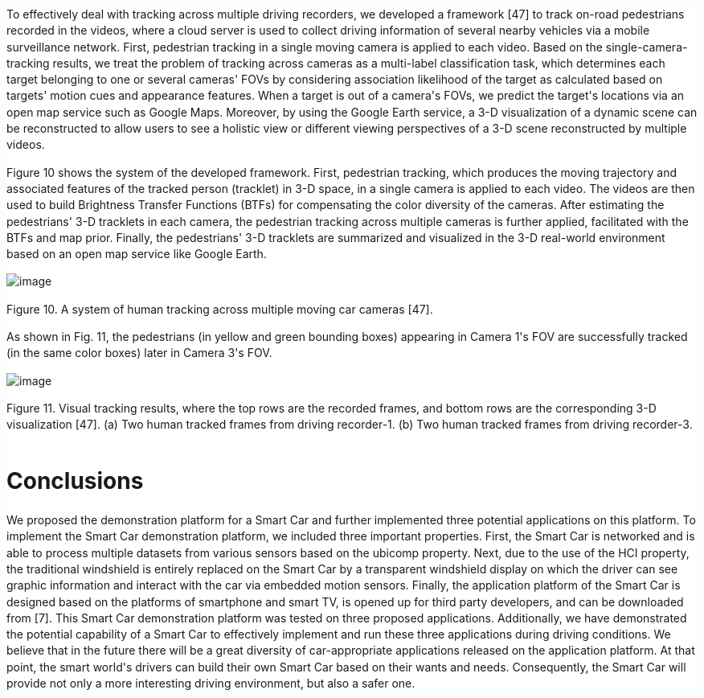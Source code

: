 
To effectively deal with tracking across multiple driving recorders, we developed a framework [47] to track on-road pedestrians recorded in the videos, where a cloud server is used to collect driving information of several nearby vehicles via a mobile surveillance network. First, pedestrian tracking in a single moving camera is applied to each video. Based on the single-camera-tracking results, we treat the problem of tracking across cameras as a multi-label classification task, which determines each target belonging to one or several cameras' FOVs by considering association likelihood of the target as calculated based on targets' motion cues and appearance features. When a target is out of a camera's FOVs, we predict the target's locations via an open map service such as Google Maps. Moreover, by using the Google Earth service, a 3-D visualization of a dynamic scene can be reconstructed to allow users to see a holistic view or different viewing perspectives of a 3-D scene reconstructed by multiple videos.

Figure 10 shows the system of the developed framework. First, pedestrian tracking, which produces the moving trajectory and associated features of the tracked person (tracklet) in 3-D space, in a single camera is applied to each video. The videos are then used to build Brightness Transfer Functions (BTFs) for compensating the color diversity of the cameras. After estimating the pedestrians' 3-D tracklets in each camera, the pedestrian tracking across multiple cameras is further applied, facilitated with the BTFs and map prior. Finally, the pedestrians' 3-D tracklets are summarized and visualized in the 3-D real-world environment based on an open map service like Google Earth.

![image](https://user-images.githubusercontent.com/83450250/137091427-4dfa4bb2-cca8-427b-bff5-ba63120259f5.png)

Figure 10. A system of human tracking across multiple moving car cameras [47].

As shown in Fig. 11, the pedestrians (in yellow and green bounding boxes) appearing in Camera 1's FOV are successfully tracked (in the same color boxes) later in Camera 3's FOV.

![image](https://user-images.githubusercontent.com/83450250/137091498-2e080b96-39a9-4662-b839-3478a853aec4.png)

Figure 11. Visual tracking results, where the top rows are the recorded frames, and bottom rows are the corresponding 3-D visualization [47]. (a) Two human tracked frames from driving recorder-1. (b) Two human tracked frames from driving recorder-3.

# Conclusions
We proposed the demonstration platform for a Smart Car and further implemented three potential applications on this platform. To implement the Smart Car demonstration platform, we included three important properties. First, the Smart Car is networked and is able to process multiple datasets from various sensors based on the ubicomp property. Next, due to the use of the HCI property, the traditional windshield is entirely replaced on the Smart Car by a transparent windshield display on which the driver can see graphic information and interact with the car via embedded motion sensors. Finally, the application platform of the Smart Car is designed based on the platforms of smartphone and smart TV, is opened up for third party developers, and can be downloaded from [7]. This Smart Car demonstration platform was tested on three proposed applications. Additionally, we have demonstrated the potential capability of a Smart Car to effectively implement and run these three applications during driving conditions. We believe that in the future there will be a great diversity of car-appropriate applications released on the application platform. At that point, the smart world's drivers can build their own Smart Car based on their wants and needs. Consequently, the Smart Car will provide not only a more interesting driving environment, but also a safer one.

